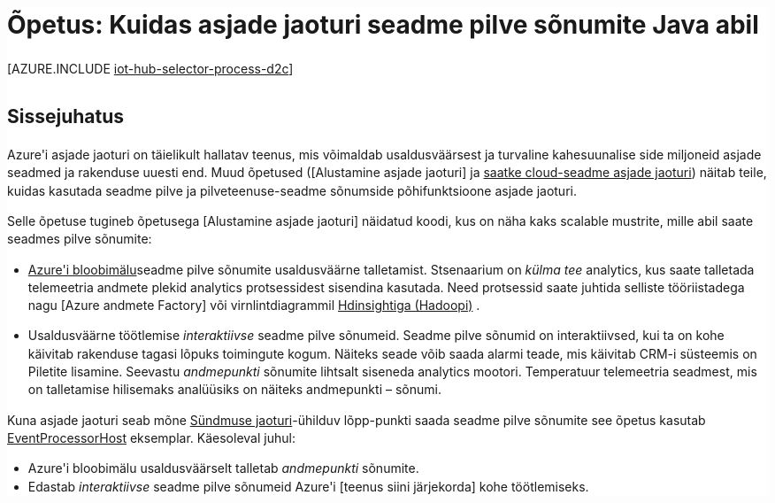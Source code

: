 <properties
    pageTitle="Asjade jaoturi seadme pilve sõnumite (Java) | Microsoft Azure'i"
    description="Järgige Java õppeteema teavet kasulik mustrite asjade jaoturi seadme pilve sõnumite töötlemiseks."
    services="iot-hub"
    documentationCenter="java"
    authors="dominicbetts"
    manager="timlt"
    editor=""/>

<tags
     ms.service="iot-hub"
     ms.devlang="java"
     ms.topic="article"
     ms.tgt_pltfrm="na"
     ms.workload="na"
     ms.date="09/01/2016"
     ms.author="dobett"/>

# <a name="tutorial-how-to-process-iot-hub-device-to-cloud-messages-using-java"></a>Õpetus: Kuidas asjade jaoturi seadme pilve sõnumite Java abil

[AZURE.INCLUDE [iot-hub-selector-process-d2c](../../includes/iot-hub-selector-process-d2c.md)]

## <a name="introduction"></a>Sissejuhatus

Azure'i asjade jaoturi on täielikult hallatav teenus, mis võimaldab usaldusväärsest ja turvaline kahesuunalise side miljoneid asjade seadmed ja rakenduse uuesti end. Muud õpetused ([Alustamine asjade jaoturi] ja [saatke cloud-seadme asjade jaoturi][lnk-c2d]) näitab teile, kuidas kasutada seadme pilve ja pilveteenuse-seadme sõnumside põhifunktsioone asjade jaoturi.

Selle õpetuse tugineb õpetusega [Alustamine asjade jaoturi] näidatud koodi, kus on näha kaks scalable mustrite, mille abil saate seadmes pilve sõnumite:

- [Azure'i bloobimälu]seadme pilve sõnumite usaldusväärne talletamist. Stsenaarium on *külma tee* analytics, kus saate talletada telemeetria andmete plekid analytics protsessidest sisendina kasutada. Need protsessid saate juhtida selliste tööriistadega nagu [Azure andmete Factory] või virnlintdiagrammil [Hdinsightiga (Hadoopi)] .

- Usaldusväärne töötlemise *interaktiivse* seadme pilve sõnumeid. Seadme pilve sõnumid on interaktiivsed, kui ta on kohe käivitab rakenduse tagasi lõpuks toimingute kogum. Näiteks seade võib saada alarmi teade, mis käivitab CRM-i süsteemis on Piletite lisamine. Seevastu *andmepunkti* sõnumite lihtsalt siseneda analytics mootori. Temperatuur telemeetria seadmest, mis on talletamise hilisemaks analüüsiks on näiteks andmepunkti – sõnumi.

Kuna asjade jaoturi seab mõne [Sündmuse jaoturi][lnk-event-hubs]-ühilduv lõpp-punkti saada seadme pilve sõnumite see õpetus kasutab [EventProcessorHost] eksemplar. Käesoleval juhul:

* Azure'i bloobimälu usaldusväärselt talletab *andmepunkti* sõnumite.
* Edastab *interaktiivse* seadme pilve sõnumeid Azure'i [teenus siini järjekorda] kohe töötlemiseks.


[simulateddevice]: ./media/iot-hub-java-java-process-d2c/runsimulateddevice.png
[processinteractive]: ./media/iot-hub-java-java-process-d2c/runprocessinteractive.png
[processd2c]: ./media/iot-hub-java-java-process-d2c/runprocessd2c.png
[30]: ./media/iot-hub-java-java-process-d2c/createqueue2.png
[31]: ./media/iot-hub-java-java-process-d2c/createqueue3.png
[Azure'i bloobimälu]: ../storage/storage-dotnet-how-to-use-blobs.md
[Azure'i andmed Factory]: https://azure.microsoft.com/documentation/services/data-factory/
[Hdinsightiga (Hadoopi)]: https://azure.microsoft.com/documentation/services/hdinsight/
[Teenuse siini järjekord]: ../service-bus-messaging/service-bus-dotnet-get-started-with-queues.md
[Azure'i asjade jaoturi arendaja juhend - seadme Cloud]: iot-hub-devguide-messaging.md
[Azure'i salvestusruum]: https://azure.microsoft.com/documentation/services/storage/
[Azure'i teenus siini]: https://azure.microsoft.com/documentation/services/service-bus/
[Asjade jaoturi arendaja juhend]: iot-hub-devguide.md
[Asjade jaoturi kasutamise alustamine]: iot-hub-java-java-getstarted.md
[Azure'i asjade Arenduskeskus]: https://azure.microsoft.com/develop/iot
[lnk-service-fabric]: https://azure.microsoft.com/documentation/services/service-fabric/
[lnk-stream-analytics]: https://azure.microsoft.com/documentation/services/stream-analytics/
[lnk-event-hubs]: https://azure.microsoft.com/documentation/services/event-hubs/
[Siirdamiseks viga töötlemine]: https://msdn.microsoft.com/library/hh675232.aspx
[Azure'i salvestusruumi kohta]: ../storage/storage-create-storage-account.md#create-a-storage-account
[Sündmuse jaoturi kasutamise alustamine]: ../event-hubs/event-hubs-java-ephjava-getstarted.md
[Azure'i salvestusruumi skaleeritavus juhised]: ../storage/storage-scalability-targets.md
[Azure Block Blobs]: https://msdn.microsoft.com/library/azure/ee691964.aspx
[Event Hubs]: ../event-hubs/event-hubs-overview.md
[EventProcessorHost]: https://github.com/Azure/azure-event-hubs/tree/master/java/azure-eventhubs-eph
[Siirdamiseks viga töötlemine]: https://msdn.microsoft.com/library/hh680901(v=pandp.50).aspx
[lnk-classic-portal]: https://manage.windowsazure.com
[lnk-c2d]: iot-hub-java-java-process-d2c.md
[lnk-suite]: https://azure.microsoft.com/documentation/suites/iot-suite/
[lnk-dev-setup]: https://github.com/Azure/azure-iot-sdks/blob/master/doc/get_started/java-devbox-setup.md
[lnk-create-an-iot-hub]: iot-hub-java-java-getstarted.md#create-an-iot-hub